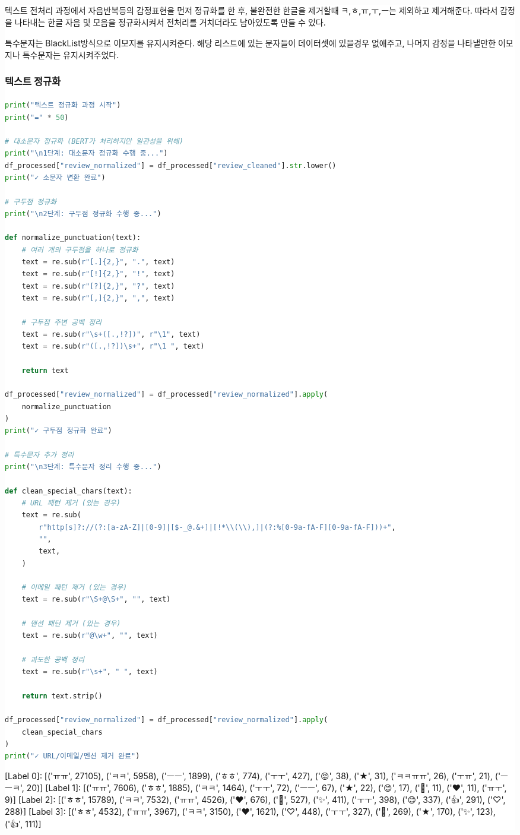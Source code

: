 텍스트 전처리 과정에서 자음반복등의 감정표현을 먼저 정규화를 한 후, 불완전한 한글을 제거할때  ㅋ,ㅎ,ㅠ,ㅜ,ㅡ는 제외하고 제거해준다. 따라서 감정을 나타내는 한글 자음 및 모음을 정규화시켜서 전처리를 거치더라도 남아있도록 만들 수 있다.

특수문자는 BlackList방식으로 이모지를 유지시켜준다. 해당 리스트에 있는 문자들이 데이터셋에 있을경우 없애주고, 나머지 감정을 나타낼만한 이모지나 특수문자는 유지시켜주었다.

### 텍스트 정규화

```python
print("텍스트 정규화 과정 시작")
print("=" * 50)

# 대소문자 정규화 (BERT가 처리하지만 일관성을 위해)
print("\n1단계: 대소문자 정규화 수행 중...")
df_processed["review_normalized"] = df_processed["review_cleaned"].str.lower()
print("✓ 소문자 변환 완료")

# 구두점 정규화
print("\n2단계: 구두점 정규화 수행 중...")

def normalize_punctuation(text):
    # 여러 개의 구두점을 하나로 정규화
    text = re.sub(r"[.]{2,}", ".", text)
    text = re.sub(r"[!]{2,}", "!", text)
    text = re.sub(r"[?]{2,}", "?", text)
    text = re.sub(r"[,]{2,}", ",", text)

    # 구두점 주변 공백 정리
    text = re.sub(r"\s+([.,!?])", r"\1", text)
    text = re.sub(r"([.,!?])\s+", r"\1 ", text)

    return text

df_processed["review_normalized"] = df_processed["review_normalized"].apply(
    normalize_punctuation
)
print("✓ 구두점 정규화 완료")

# 특수문자 추가 정리
print("\n3단계: 특수문자 정리 수행 중...")

def clean_special_chars(text):
    # URL 패턴 제거 (있는 경우)
    text = re.sub(
        r"http[s]?://(?:[a-zA-Z]|[0-9]|[$-_@.&+]|[!*\\(\\),]|(?:%[0-9a-fA-F][0-9a-fA-F]))+",
        "",
        text,
    )

    # 이메일 패턴 제거 (있는 경우)
    text = re.sub(r"\S+@\S+", "", text)

    # 멘션 패턴 제거 (있는 경우)
    text = re.sub(r"@\w+", "", text)

    # 과도한 공백 정리
    text = re.sub(r"\s+", " ", text)
    
    return text.strip()

df_processed["review_normalized"] = df_processed["review_normalized"].apply(
    clean_special_chars
)
print("✓ URL/이메일/멘션 제거 완료")

```

  [Label 0]: [('ㅠㅠ', 27105), ('ㅋㅋ', 5958), ('ㅡㅡ', 1899), ('ㅎㅎ', 774), ('ㅜㅜ', 427), ('😡', 38), ('★', 31), ('ㅋㅋㅠㅠ', 26), ('ㅜㅠ', 21), ('ㅡㅡㅋ', 20)]
  [Label 1]: [('ㅠㅠ', 7606), ('ㅎㅎ', 1885), ('ㅋㅋ', 1464), ('ㅜㅜ', 72), ('ㅡㅡ', 67), ('★', 22), ('😊', 17), ('🌟', 11), ('♥', 11), ('ㅠㅜ', 9)]
  [Label 2]: [('ㅎㅎ', 15789), ('ㅋㅋ', 7532), ('ㅠㅠ', 4526), ('♥', 676), ('🌟', 527), ('✨', 411), ('ㅜㅜ', 398), ('😊', 337), ('👍', 291), ('♡', 288)]
  [Label 3]: [('ㅎㅎ', 4532), ('ㅠㅠ', 3967), ('ㅋㅋ', 3150), ('♥', 1621), ('♡', 448), ('ㅜㅜ', 327), ('🌟', 269), ('★', 170), ('✨', 123), ('👍', 111)]